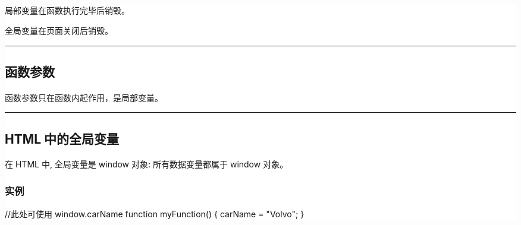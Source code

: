 局部变量在函数执行完毕后销毁。

全局变量在页面关闭后销毁。

------

## 函数参数

函数参数只在函数内起作用，是局部变量。

------

## HTML 中的全局变量

在 HTML 中, 全局变量是 window 对象: 所有数据变量都属于 window 对象。

### 实例

//此处可使用 window.carName  function myFunction() {    carName = "Volvo"; }
